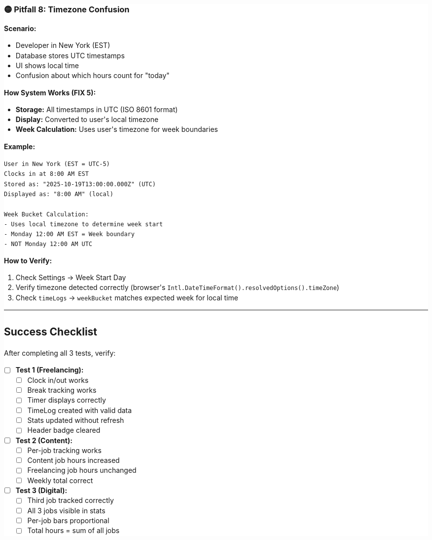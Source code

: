 
### 🟡 Pitfall 8: Timezone Confusion

**Scenario:**
- Developer in New York (EST)
- Database stores UTC timestamps
- UI shows local time
- Confusion about which hours count for "today"

**How System Works (FIX 5):**
- **Storage:** All timestamps in UTC (ISO 8601 format)
- **Display:** Converted to user's local timezone
- **Week Calculation:** Uses user's timezone for week boundaries

**Example:**
```
User in New York (EST = UTC-5)
Clocks in at 8:00 AM EST
Stored as: "2025-10-19T13:00:00.000Z" (UTC)
Displayed as: "8:00 AM" (local)

Week Bucket Calculation:
- Uses local timezone to determine week start
- Monday 12:00 AM EST = Week boundary
- NOT Monday 12:00 AM UTC
```

**How to Verify:**
1. Check Settings → Week Start Day
2. Verify timezone detected correctly (browser's `Intl.DateTimeFormat().resolvedOptions().timeZone`)
3. Check `timeLogs` → `weekBucket` matches expected week for local time

---

## Success Checklist

After completing all 3 tests, verify:

- [ ] **Test 1 (Freelancing):**
  - [ ] Clock in/out works
  - [ ] Break tracking works
  - [ ] Timer displays correctly
  - [ ] TimeLog created with valid data
  - [ ] Stats updated without refresh
  - [ ] Header badge cleared

- [ ] **Test 2 (Content):**
  - [ ] Per-job tracking works
  - [ ] Content job hours increased
  - [ ] Freelancing job hours unchanged
  - [ ] Weekly total correct

- [ ] **Test 3 (Digital):**
  - [ ] Third job tracked correctly
  - [ ] All 3 jobs visible in stats
  - [ ] Per-job bars proportional
  - [ ] Total hours = sum of all jobs
